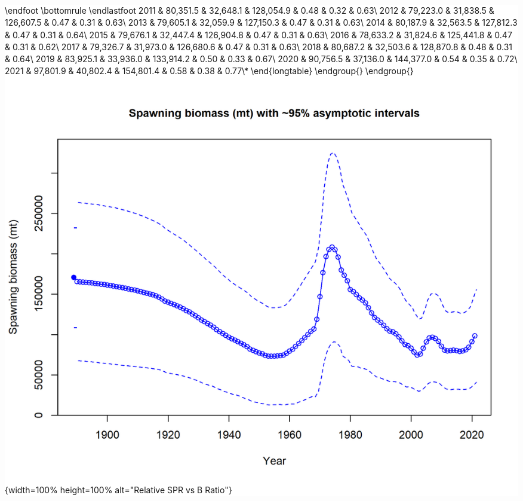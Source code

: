 \endfoot
\bottomrule
\endlastfoot
2011 & 80,351.5 & 32,648.1 & 128,054.9 & 0.48 & 0.32 & 0.63\\
2012 & 79,223.0 & 31,838.5 & 126,607.5 & 0.47 & 0.31 & 0.63\\
2013 & 79,605.1 & 32,059.9 & 127,150.3 & 0.47 & 0.31 & 0.63\\
2014 & 80,187.9 & 32,563.5 & 127,812.3 & 0.47 & 0.31 & 0.64\\
2015 & 79,676.1 & 32,447.4 & 126,904.8 & 0.47 & 0.31 & 0.63\\
2016 & 78,633.2 & 31,824.6 & 125,441.8 & 0.47 & 0.31 & 0.62\\
2017 & 79,326.7 & 31,973.0 & 126,680.6 & 0.47 & 0.31 & 0.63\\
2018 & 80,687.2 & 32,503.6 & 128,870.8 & 0.48 & 0.31 & 0.64\\
2019 & 83,925.1 & 33,936.0 & 133,914.2 & 0.50 & 0.33 & 0.67\\
2020 & 90,756.5 & 37,136.0 & 144,377.0 & 0.54 & 0.35 & 0.72\\
2021 & 97,801.9 & 40,802.4 & 154,801.4 & 0.58 & 0.38 & 0.77\\*
\end{longtable}
\endgroup{}
\endgroup{}

![Time series of estimated sablefish spawning biomass (mt) from the base model (circles) with ∼95% intervals (dashedlines).](figs/ts7_Spawning_biomass_mt_with_95_asymptotic_intervals_intervals.png){width=100% height=100% alt="Relative SPR vs B Ratio"}

